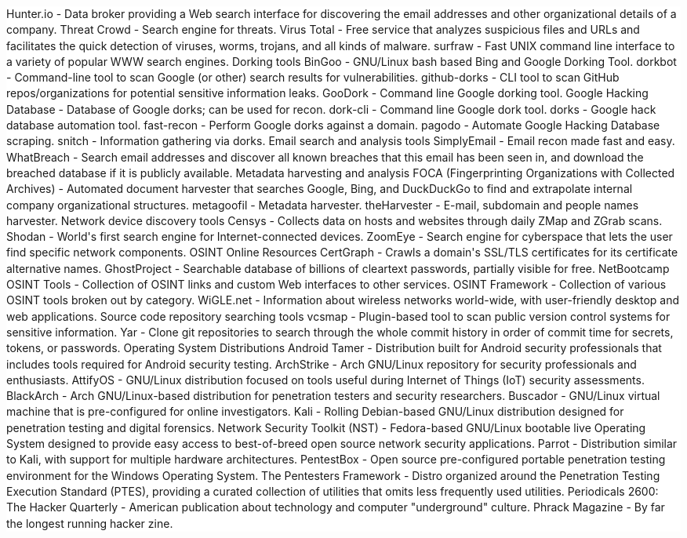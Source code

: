 Hunter.io - Data broker providing a Web search interface for discovering the email addresses and other organizational details of a company.
Threat Crowd - Search engine for threats.
Virus Total - Free service that analyzes suspicious files and URLs and facilitates the quick detection of viruses, worms, trojans, and all kinds of malware.
surfraw - Fast UNIX command line interface to a variety of popular WWW search engines.
Dorking tools
BinGoo - GNU/Linux bash based Bing and Google Dorking Tool.
dorkbot - Command-line tool to scan Google (or other) search results for vulnerabilities.
github-dorks - CLI tool to scan GitHub repos/organizations for potential sensitive information leaks.
GooDork - Command line Google dorking tool.
Google Hacking Database - Database of Google dorks; can be used for recon.
dork-cli - Command line Google dork tool.
dorks - Google hack database automation tool.
fast-recon - Perform Google dorks against a domain.
pagodo - Automate Google Hacking Database scraping.
snitch - Information gathering via dorks.
Email search and analysis tools
SimplyEmail - Email recon made fast and easy.
WhatBreach - Search email addresses and discover all known breaches that this email has been seen in, and download the breached database if it is publicly available.
Metadata harvesting and analysis
FOCA (Fingerprinting Organizations with Collected Archives) - Automated document harvester that searches Google, Bing, and DuckDuckGo to find and extrapolate internal company organizational structures.
metagoofil - Metadata harvester.
theHarvester - E-mail, subdomain and people names harvester.
Network device discovery tools
Censys - Collects data on hosts and websites through daily ZMap and ZGrab scans.
Shodan - World's first search engine for Internet-connected devices.
ZoomEye - Search engine for cyberspace that lets the user find specific network components.
OSINT Online Resources
CertGraph - Crawls a domain's SSL/TLS certificates for its certificate alternative names.
GhostProject - Searchable database of billions of cleartext passwords, partially visible for free.
NetBootcamp OSINT Tools - Collection of OSINT links and custom Web interfaces to other services.
OSINT Framework - Collection of various OSINT tools broken out by category.
WiGLE.net - Information about wireless networks world-wide, with user-friendly desktop and web applications.
Source code repository searching tools
vcsmap - Plugin-based tool to scan public version control systems for sensitive information.
Yar - Clone git repositories to search through the whole commit history in order of commit time for secrets, tokens, or passwords.
Operating System Distributions
Android Tamer - Distribution built for Android security professionals that includes tools required for Android security testing.
ArchStrike - Arch GNU/Linux repository for security professionals and enthusiasts.
AttifyOS - GNU/Linux distribution focused on tools useful during Internet of Things (IoT) security assessments.
BlackArch - Arch GNU/Linux-based distribution for penetration testers and security researchers.
Buscador - GNU/Linux virtual machine that is pre-configured for online investigators.
Kali - Rolling Debian-based GNU/Linux distribution designed for penetration testing and digital forensics.
Network Security Toolkit (NST) - Fedora-based GNU/Linux bootable live Operating System designed to provide easy access to best-of-breed open source network security applications.
Parrot - Distribution similar to Kali, with support for multiple hardware architectures.
PentestBox - Open source pre-configured portable penetration testing environment for the Windows Operating System.
The Pentesters Framework - Distro organized around the Penetration Testing Execution Standard (PTES), providing a curated collection of utilities that omits less frequently used utilities.
Periodicals
2600: The Hacker Quarterly - American publication about technology and computer "underground" culture.
Phrack Magazine - By far the longest running hacker zine.